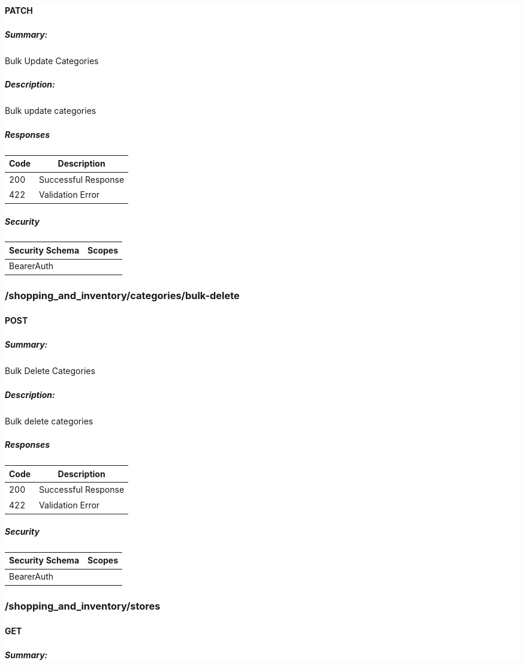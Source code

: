 #### PATCH
##### Summary:

Bulk Update Categories

##### Description:

Bulk update categories

##### Responses

| Code | Description |
| ---- | ----------- |
| 200 | Successful Response |
| 422 | Validation Error |

##### Security

| Security Schema | Scopes |
| --- | --- |
| BearerAuth | |

### /shopping_and_inventory/categories/bulk-delete

#### POST
##### Summary:

Bulk Delete Categories

##### Description:

Bulk delete categories

##### Responses

| Code | Description |
| ---- | ----------- |
| 200 | Successful Response |
| 422 | Validation Error |

##### Security

| Security Schema | Scopes |
| --- | --- |
| BearerAuth | |

### /shopping_and_inventory/stores

#### GET
##### Summary:
